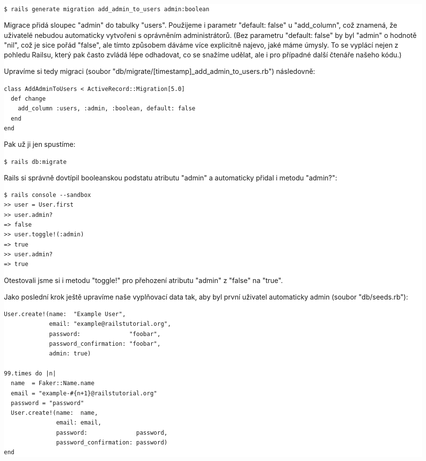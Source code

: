 ```
$ rails generate migration add_admin_to_users admin:boolean
```

Migrace přidá sloupec "admin" do tabulky "users". Použijeme i parametr "default: false" u "add_column", což znamená, že uživatelé nebudou automaticky vytvořeni s oprávněním administrátorů. (Bez parametru "default: false" by byl "admin" o hodnotě "nil", což je sice pořád "false", ale tímto způsobem dáváme více explicitně najevo, jaké máme úmysly. To se vyplácí nejen z pohledu Railsu, který pak často zvládá lépe odhadovat, co se snažíme udělat, ale i pro případné další čtenáře našeho kódu.)

Upravíme si tedy migraci (soubor "db/migrate/[timestamp]_add_admin_to_users.rb") následovně:

```
class AddAdminToUsers < ActiveRecord::Migration[5.0]
  def change
    add_column :users, :admin, :boolean, default: false
  end
end
```

Pak už ji jen spustíme:

```
$ rails db:migrate
```

Rails si správně dovtípil booleanskou podstatu atributu "admin" a automaticky přidal i metodu "admin?":

```
$ rails console --sandbox
>> user = User.first
>> user.admin?
=> false
>> user.toggle!(:admin)
=> true
>> user.admin?
=> true
```

Otestovali jsme si i metodu "toggle!" pro přehození atributu "admin" z "false" na "true".

Jako poslední krok ještě upravíme naše vyplňovací data tak, aby byl první uživatel automaticky admin (soubor "db/seeds.rb"):

```
User.create!(name:  "Example User",
             email: "example@railstutorial.org",
             password:              "foobar",
             password_confirmation: "foobar",
             admin: true)

99.times do |n|
  name  = Faker::Name.name
  email = "example-#{n+1}@railstutorial.org"
  password = "password"
  User.create!(name:  name,
               email: email,
               password:              password,
               password_confirmation: password)
end
```
